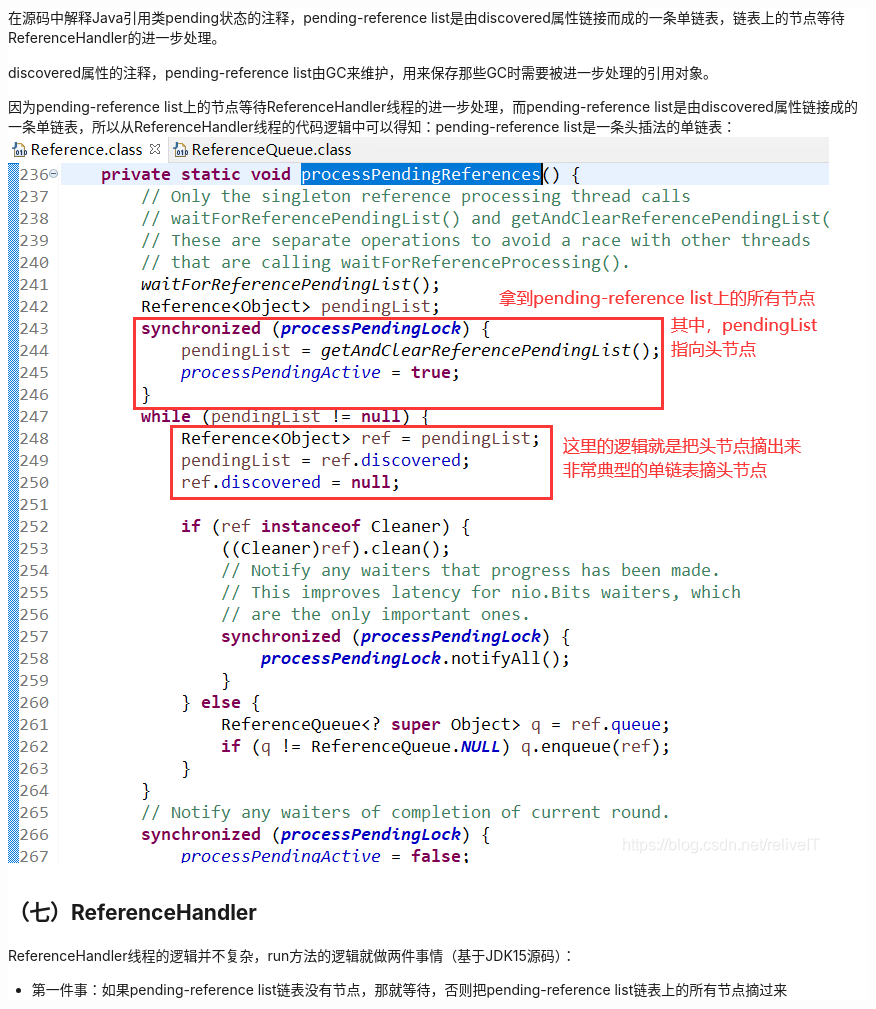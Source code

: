 在源码中解释Java引用类pending状态的注释，pending-reference list是由discovered属性链接而成的一条单链表，链表上的节点等待ReferenceHandler的进一步处理。

discovered属性的注释，pending-reference list由GC来维护，用来保存那些GC时需要被进一步处理的引用对象。

因为pending-reference list上的节点等待ReferenceHandler线程的进一步处理，而pending-reference list是由discovered属性链接成的一条单链表，所以从ReferenceHandler线程的代码逻辑中可以得知：pending-reference list是一条头插法的单链表：
![pending-reference list.png](pending-reference%20list.png)


## （七）ReferenceHandler

ReferenceHandler线程的逻辑并不复杂，run方法的逻辑就做两件事情（基于JDK15源码）：

- 第一件事：如果pending-reference list链表没有节点，那就等待，否则把pending-reference list链表上的所有节点摘过来

